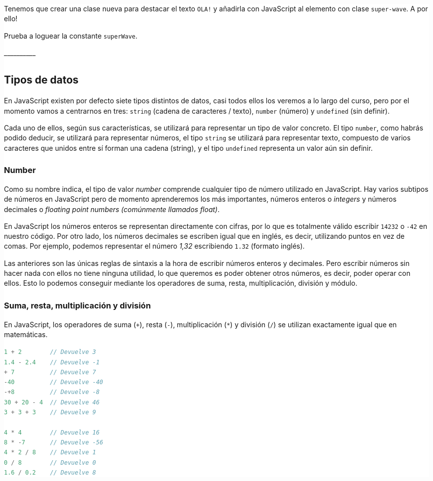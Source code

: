 Tenemos que crear una clase nueva para destacar el texto `OLA!` y añadirla con JavaScript al elemento con clase `super-wave`.
A por ello!

Prueba a loguear la constante `superWave`.

\_\_\_\_\_\_\_\_\_\_

## Tipos de datos

En JavaScript existen por defecto siete tipos distintos de datos, casi todos ellos los veremos a lo largo del curso, pero por el momento vamos a centrarnos en tres: `string` (cadena de caracteres / texto), `number` (número) y `undefined` (sin definir).

Cada uno de ellos, según sus características, se utilizará para representar un tipo de valor concreto. El tipo `number`, como habrás podido deducir, se utilizará para representar números, el tipo `string` se utilizará para representar texto, compuesto de varios caracteres que unidos entre sí forman una cadena (string), y el tipo `undefined` representa un valor aún sin definir.


### Number

Como su nombre indica, el tipo de valor _number_ comprende cualquier tipo de número utilizado en JavaScript. Hay varios subtipos de números en JavaScript pero de momento aprenderemos los más importantes, números enteros o _integers_ y números decimales o _floating point numbers (comúnmente llamados float)_.

En JavaScript los números enteros se representan directamente con cifras, por lo que es totalmente válido escribir `14232` o `-42` en nuestro código. Por otro lado, los números decimales se escriben igual que en inglés, es decir, utilizando puntos en vez de comas. Por ejemplo, podemos representar el número _1,32_ escribiendo `1.32` (formato inglés).

Las anteriores son las únicas reglas de sintaxis a la hora de escribir números enteros y decimales. Pero escribir números sin hacer nada con ellos no tiene ninguna utilidad, lo que queremos es poder obtener otros números, es decir, poder operar con ellos. Esto lo podemos conseguir mediante los operadores de suma, resta, multiplicación, división y módulo.

### Suma, resta, multiplicación y división

En JavaScript, los operadores de suma (`+`), resta (`-`), multiplicación (`*`) y división (`/`) se utilizan exactamente igual que en matemáticas.

```js
1 + 2        // Devuelve 3
1.4 - 2.4    // Devuelve -1
+ 7          // Devuelve 7
-40          // Devuelve -40
-+8          // Devuelve -8
30 + 20 - 4  // Devuelve 46
3 + 3 + 3    // Devuelve 9

4 * 4        // Devuelve 16
8 * -7       // Devuelve -56
4 * 2 / 8    // Devuelve 1
0 / 8        // Devuelve 0
1.6 / 0.2    // Devuelve 8
```
